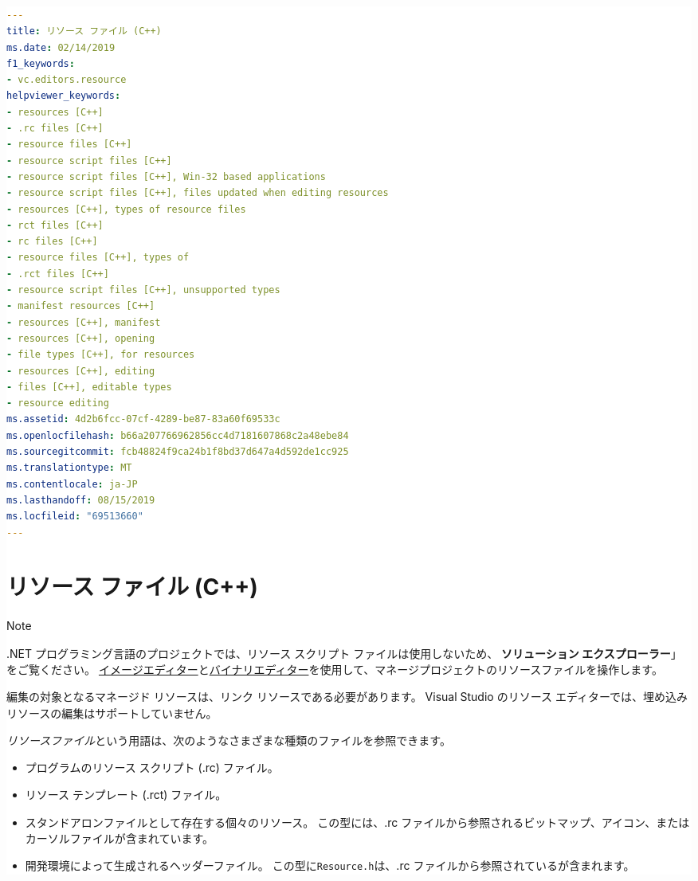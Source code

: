 ```yaml
---
title: リソース ファイル (C++)
ms.date: 02/14/2019
f1_keywords:
- vc.editors.resource
helpviewer_keywords:
- resources [C++]
- .rc files [C++]
- resource files [C++]
- resource script files [C++]
- resource script files [C++], Win-32 based applications
- resource script files [C++], files updated when editing resources
- resources [C++], types of resource files
- rct files [C++]
- rc files [C++]
- resource files [C++], types of
- .rct files [C++]
- resource script files [C++], unsupported types
- manifest resources [C++]
- resources [C++], manifest
- resources [C++], opening
- file types [C++], for resources
- resources [C++], editing
- files [C++], editable types
- resource editing
ms.assetid: 4d2b6fcc-07cf-4289-be87-83a60f69533c
ms.openlocfilehash: b66a207766962856cc4d7181607868c2a48ebe84
ms.sourcegitcommit: fcb48824f9ca24b1f8bd37d647a4d592de1cc925
ms.translationtype: MT
ms.contentlocale: ja-JP
ms.lasthandoff: 08/15/2019
ms.locfileid: "69513660"
---
```

# <a name="resource-files-c"></a>リソース ファイル (C++)

> [!NOTE]
> .NET プログラミング言語のプロジェクトでは、リソース スクリプト ファイルは使用しないため、 **ソリューション エクスプローラー**」をご覧ください。 [イメージエディター](../windows/image-editor-for-icons.md)と[バイナリエディター](binary-editor.md)を使用して、マネージプロジェクトのリソースファイルを操作します。
>
> 編集の対象となるマネージド リソースは、リンク リソースである必要があります。 Visual Studio のリソース エディターでは、埋め込みリソースの編集はサポートしていません。

*リソースファイル*という用語は、次のようなさまざまな種類のファイルを参照できます。

- プログラムのリソース スクリプト (.rc) ファイル。

- リソース テンプレート (.rct) ファイル。

- スタンドアロンファイルとして存在する個々のリソース。 この型には、.rc ファイルから参照されるビットマップ、アイコン、またはカーソルファイルが含まれています。

- 開発環境によって生成されるヘッダーファイル。 この型に`Resource.h`は、.rc ファイルから参照されているが含まれます。
